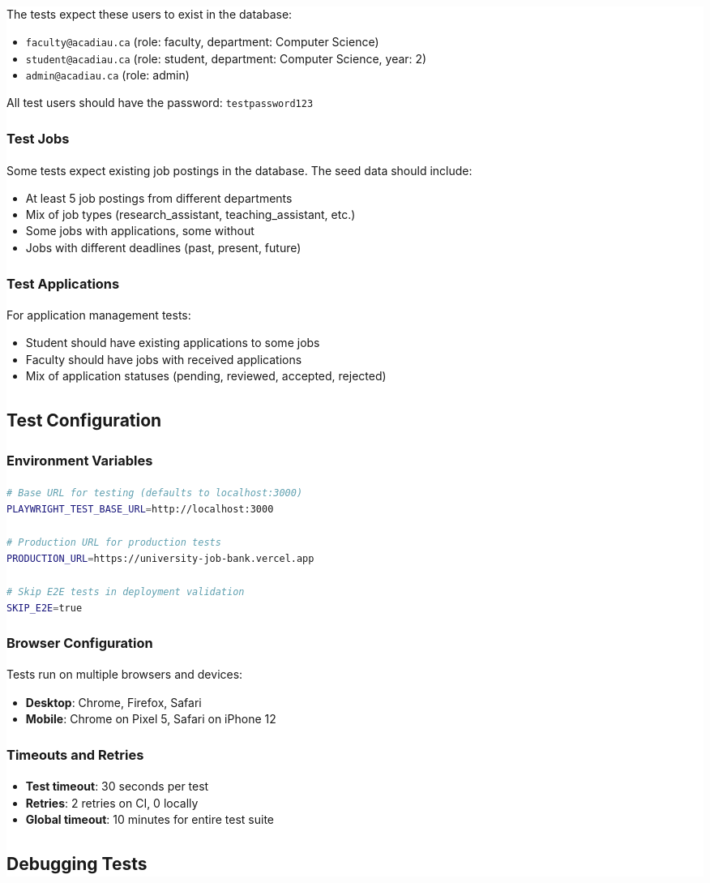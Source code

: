 The tests expect these users to exist in the database:

- `faculty@acadiau.ca` (role: faculty, department: Computer Science)
- `student@acadiau.ca` (role: student, department: Computer Science, year: 2)
- `admin@acadiau.ca` (role: admin)

All test users should have the password: `testpassword123`

### Test Jobs

Some tests expect existing job postings in the database. The seed data should include:

- At least 5 job postings from different departments
- Mix of job types (research_assistant, teaching_assistant, etc.)
- Some jobs with applications, some without
- Jobs with different deadlines (past, present, future)

### Test Applications

For application management tests:

- Student should have existing applications to some jobs
- Faculty should have jobs with received applications
- Mix of application statuses (pending, reviewed, accepted, rejected)

## Test Configuration

### Environment Variables

```bash
# Base URL for testing (defaults to localhost:3000)
PLAYWRIGHT_TEST_BASE_URL=http://localhost:3000

# Production URL for production tests
PRODUCTION_URL=https://university-job-bank.vercel.app

# Skip E2E tests in deployment validation
SKIP_E2E=true
```

### Browser Configuration

Tests run on multiple browsers and devices:

- **Desktop**: Chrome, Firefox, Safari
- **Mobile**: Chrome on Pixel 5, Safari on iPhone 12

### Timeouts and Retries

- **Test timeout**: 30 seconds per test
- **Retries**: 2 retries on CI, 0 locally
- **Global timeout**: 10 minutes for entire test suite

## Debugging Tests
